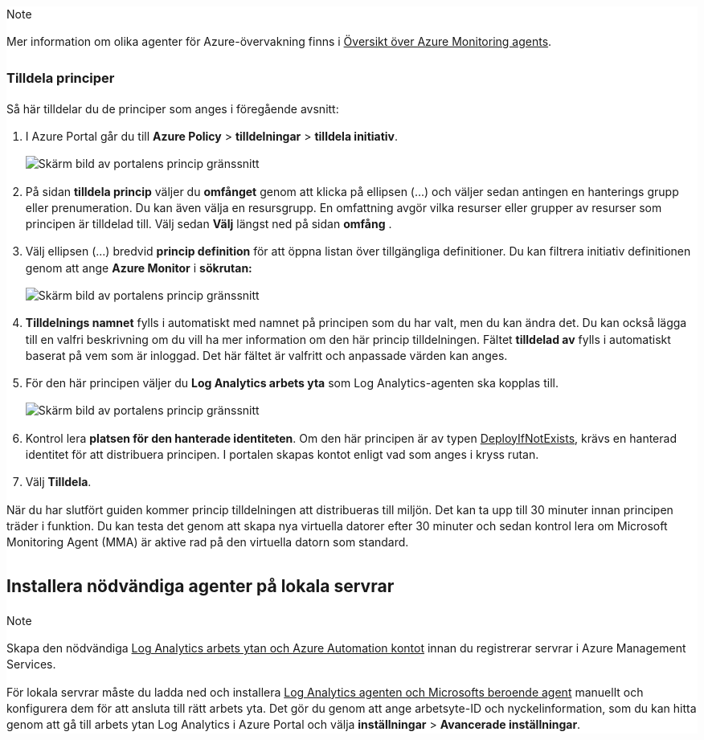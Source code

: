 

> [!NOTE]
> Mer information om olika agenter för Azure-övervakning finns i [Översikt över Azure Monitoring agents](https://docs.microsoft.com/azure/azure-monitor/platform/agents-overview).

### <a name="assign-policies"></a>Tilldela principer

Så här tilldelar du de principer som anges i föregående avsnitt:

1. I Azure Portal går du till **Azure Policy**  > **tilldelningar**  > **tilldela initiativ**.

    ![Skärm bild av portalens princip gränssnitt](./media/onboarding-at-scale1.png)

2. På sidan **tilldela princip** väljer du **omfånget** genom att klicka på ellipsen (...) och väljer sedan antingen en hanterings grupp eller prenumeration. Du kan även välja en resursgrupp. En omfattning avgör vilka resurser eller grupper av resurser som principen är tilldelad till. Välj sedan **Välj** längst ned på sidan **omfång** .

3. Välj ellipsen (...) bredvid **princip definition** för att öppna listan över tillgängliga definitioner. Du kan filtrera initiativ definitionen genom att ange **Azure Monitor** i **sökrutan:**

    ![Skärm bild av portalens princip gränssnitt](./media/onboarding-at-scale2.png)

4. **Tilldelnings namnet** fylls i automatiskt med namnet på principen som du har valt, men du kan ändra det. Du kan också lägga till en valfri beskrivning om du vill ha mer information om den här princip tilldelningen. Fältet **tilldelad av** fylls i automatiskt baserat på vem som är inloggad. Det här fältet är valfritt och anpassade värden kan anges.

5. För den här principen väljer du **Log Analytics arbets yta** som Log Analytics-agenten ska kopplas till.

    ![Skärm bild av portalens princip gränssnitt](./media/onboarding-at-scale3.png)

6. Kontrol lera **platsen för den hanterade identiteten**. Om den här principen är av typen [DeployIfNotExists](https://docs.microsoft.com/azure/governance/policy/concepts/effects#deployifnotexists), krävs en hanterad identitet för att distribuera principen. I portalen skapas kontot enligt vad som anges i kryss rutan.

7. Välj **Tilldela**.

När du har slutfört guiden kommer princip tilldelningen att distribueras till miljön. Det kan ta upp till 30 minuter innan principen träder i funktion. Du kan testa det genom att skapa nya virtuella datorer efter 30 minuter och sedan kontrol lera om Microsoft Monitoring Agent (MMA) är aktive rad på den virtuella datorn som standard.

## <a name="install-required-agents-on-on-premises-servers"></a>Installera nödvändiga agenter på lokala servrar

> [!NOTE]
> Skapa den nödvändiga [Log Analytics arbets ytan och Azure Automation kontot](./prerequisites.md#create-a-workspace-and-automation-account) innan du registrerar servrar i Azure Management Services.

För lokala servrar måste du ladda ned och installera [Log Analytics agenten och Microsofts beroende agent](https://docs.microsoft.com/azure/azure-monitor/insights/vminsights-enable-hybrid-cloud) manuellt och konfigurera dem för att ansluta till rätt arbets yta. Det gör du genom att ange arbetsyte-ID och nyckelinformation, som du kan hitta genom att gå till arbets ytan Log Analytics i Azure Portal och välja **inställningar**  > **Avancerade inställningar**.
